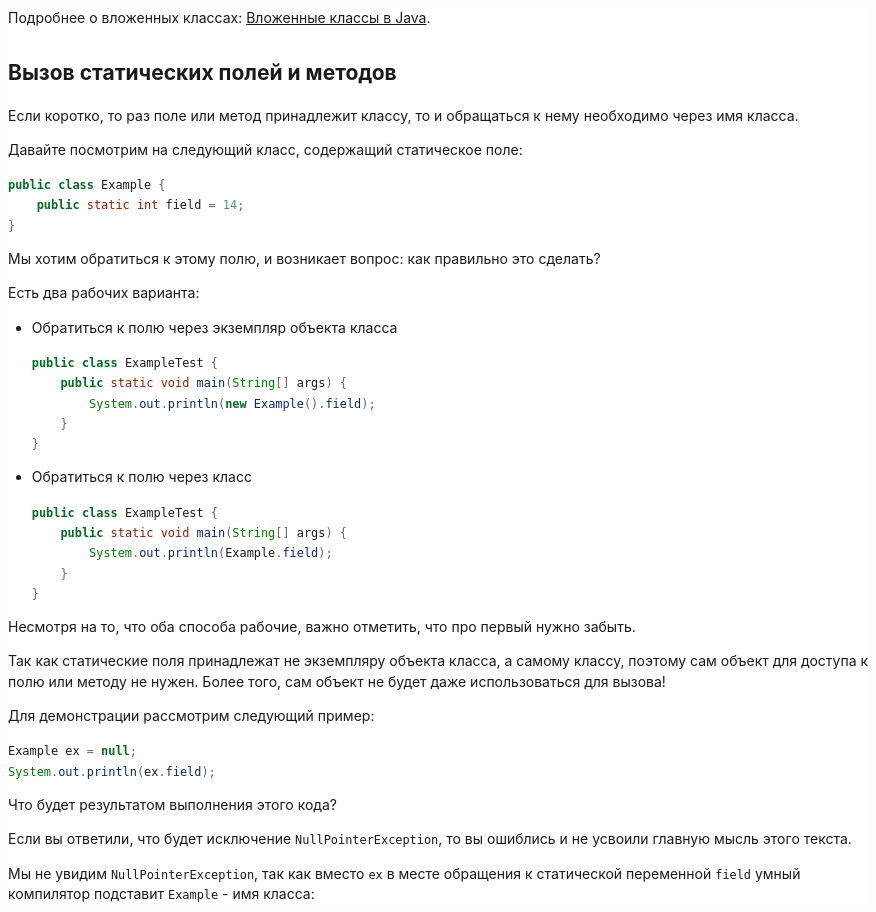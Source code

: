 Подробнее о вложенных классах: [Вложенные классы в Java](./inner-classes-java.md).

## Вызов статических полей и методов

Если коротко, то раз поле или метод принадлежит классу, то и обращаться к нему необходимо через имя класса.

Давайте посмотрим на следующий класс, содержащий статическое поле:

```java
public class Example {
    public static int field = 14;
}
```

Мы хотим обратиться к этому полю, и возникает вопрос: как правильно это сделать?

Есть два рабочих варианта:

* Обратиться к полю через экземпляр объекта класса

    ```java
    public class ExampleTest {
        public static void main(String[] args) {
            System.out.println(new Example().field);
        }
    }
    ```

* Обратиться к полю через класс

    ```java
    public class ExampleTest {
        public static void main(String[] args) {
            System.out.println(Example.field);
        }
    }
    ```

Несмотря на то, что оба способа рабочие, важно отметить, что про первый нужно забыть.

Так как статические поля принадлежат не экземпляру объекта класса, а самому классу, поэтому сам объект для доступа к полю или методу не нужен. Более того, сам объект не будет даже использоваться для вызова!

Для демонстрации рассмотрим следующий пример:

```java
Example ex = null;
System.out.println(ex.field);
```

Что будет результатом выполнения этого кода?

Если вы ответили, что будет исключение `NullPointerException`, то вы ошиблись и не усвоили главную мысль этого текста.

Мы не увидим `NullPointerException`, так как вместо `ex` в месте обращения к статической переменной `field` умный компилятор подставит `Example` - имя класса:
